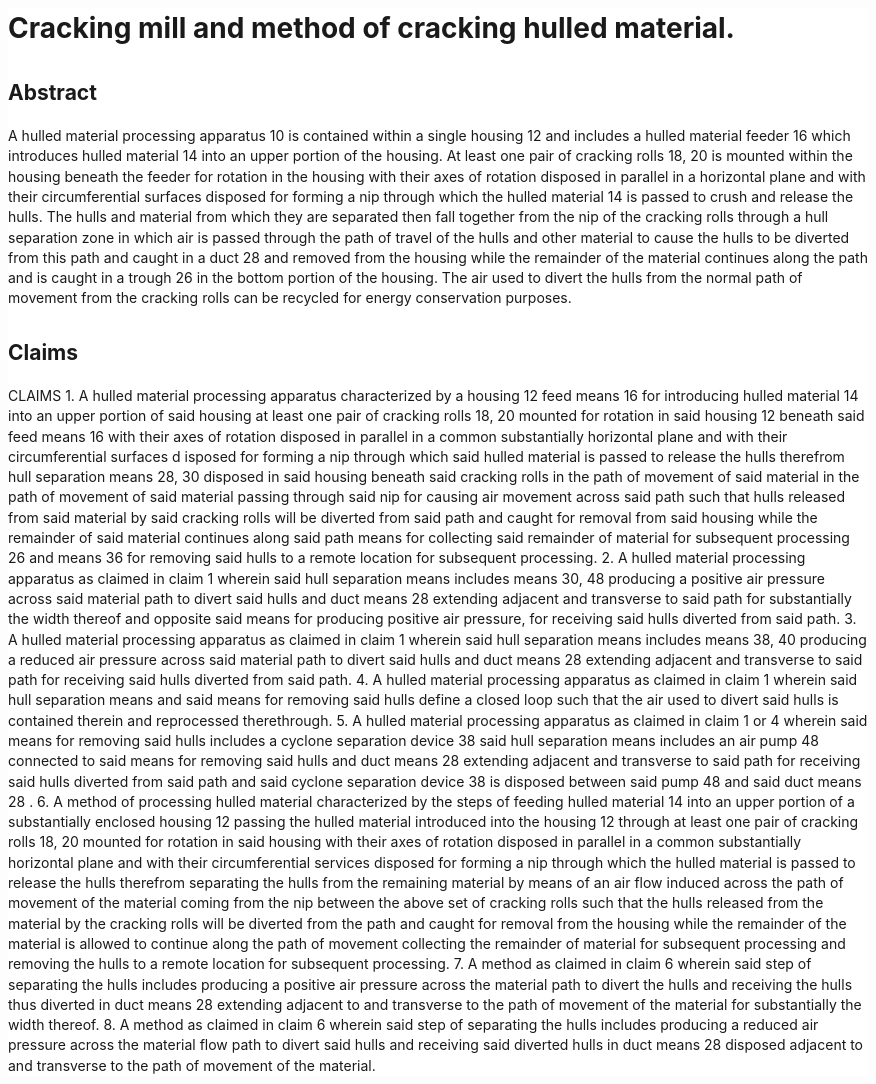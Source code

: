 # Cracking mill and method of cracking hulled material.

## Abstract
A hulled material processing apparatus 10 is contained within a single housing 12 and includes a hulled material feeder 16 which introduces hulled material 14 into an upper portion of the housing. At least one pair of cracking rolls 18, 20 is mounted within the housing beneath the feeder for rotation in the housing with their axes of rotation disposed in parallel in a horizontal plane and with their circumferential surfaces disposed for forming a nip through which the hulled material 14 is passed to crush and release the hulls. The hulls and material from which they are separated then fall together from the nip of the cracking rolls through a hull separation zone in which air is passed through the path of travel of the hulls and other material to cause the hulls to be diverted from this path and caught in a duct 28 and removed from the housing while the remainder of the material continues along the path and is caught in a trough 26 in the bottom portion of the housing. The air used to divert the hulls from the normal path of movement from the cracking rolls can be recycled for energy conservation purposes.

## Claims
CLAIMS 1. A hulled material processing apparatus characterized by a housing 12 feed means 16 for introducing hulled material 14 into an upper portion of said housing at least one pair of cracking rolls 18, 20 mounted for rotation in said housing 12 beneath said feed means 16 with their axes of rotation disposed in parallel in a common substantially horizontal plane and with their circumferential surfaces d isposed for forming a nip through which said hulled material is passed to release the hulls therefrom hull separation means 28, 30 disposed in said housing beneath said cracking rolls in the path of movement of said material in the path of movement of said material passing through said nip for causing air movement across said path such that hulls released from said material by said cracking rolls will be diverted from said path and caught for removal from said housing while the remainder of said material continues along said path means for collecting said remainder of material for subsequent processing 26 and means 36 for removing said hulls to a remote location for subsequent processing. 2. A hulled material processing apparatus as claimed in claim 1 wherein said hull separation means includes means 30, 48 producing a positive air pressure across said material path to divert said hulls and duct means 28 extending adjacent and transverse to said path for substantially the width thereof and opposite said means for producing positive air pressure, for receiving said hulls diverted from said path. 3. A hulled material processing apparatus as claimed in claim 1 wherein said hull separation means includes means 38, 40 producing a reduced air pressure across said material path to divert said hulls and duct means 28 extending adjacent and transverse to said path for receiving said hulls diverted from said path. 4. A hulled material processing apparatus as claimed in claim 1 wherein said hull separation means and said means for removing said hulls define a closed loop such that the air used to divert said hulls is contained therein and reprocessed therethrough. 5. A hulled material processing apparatus as claimed in claim 1 or 4 wherein said means for removing said hulls includes a cyclone separation device 38 said hull separation means includes an air pump 48 connected to said means for removing said hulls and duct means 28 extending adjacent and transverse to said path for receiving said hulls diverted from said path and said cyclone separation device 38 is disposed between said pump 48 and said duct means 28 . 6. A method of processing hulled material characterized by the steps of feeding hulled material 14 into an upper portion of a substantially enclosed housing 12 passing the hulled material introduced into the housing 12 through at least one pair of cracking rolls 18, 20 mounted for rotation in said housing with their axes of rotation disposed in parallel in a common substantially horizontal plane and with their circumferential services disposed for forming a nip through which the hulled material is passed to release the hulls therefrom separating the hulls from the remaining material by means of an air flow induced across the path of movement of the material coming from the nip between the above set of cracking rolls such that the hulls released from the material by the cracking rolls will be diverted from the path and caught for removal from the housing while the remainder of the material is allowed to continue along the path of movement collecting the remainder of material for subsequent processing and removing the hulls to a remote location for subsequent processing. 7. A method as claimed in claim 6 wherein said step of separating the hulls includes producing a positive air pressure across the material path to divert the hulls and receiving the hulls thus diverted in duct means 28 extending adjacent to and transverse to the path of movement of the material for substantially the width thereof. 8. A method as claimed in claim 6 wherein said step of separating the hulls includes producing a reduced air pressure across the material flow path to divert said hulls and receiving said diverted hulls in duct means 28 disposed adjacent to and transverse to the path of movement of the material.
